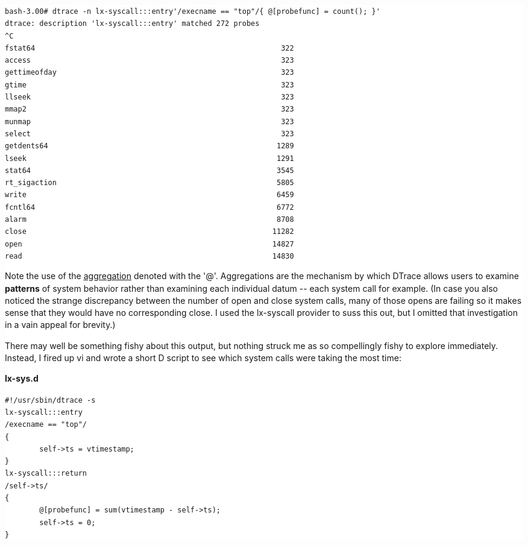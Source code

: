 ```
bash-3.00# dtrace -n lx-syscall:::entry'/execname == "top"/{ @[probefunc] = count(); }'
dtrace: description 'lx-syscall:::entry' matched 272 probes
^C
fstat64                                                         322
access                                                          323
gettimeofday                                                    323
gtime                                                           323
llseek                                                          323
mmap2                                                           323
munmap                                                          323
select                                                          323
getdents64                                                     1289
lseek                                                          1291
stat64                                                         3545
rt_sigaction                                                   5805
write                                                          6459
fcntl64                                                        6772
alarm                                                          8708
close                                                         11282
open                                                          14827
read                                                          14830

```

Note the use of the [aggregation](http://docs.sun.com/app/docs/doc/817-6223/6mlkidlh7?a=view) denoted with the '@'. Aggregations are the mechanism by which DTrace allows users to examine **patterns** of system behavior rather than examining each individual datum -- each system call for example. (In case you also noticed the strange discrepancy between the number of open and close system calls, many of those opens are failing so it makes sense that they would have no corresponding close. I used the lx-syscall provider to suss this out, but I omitted that investigation in a vain appeal for brevity.)

There may well be something fishy about this output, but nothing struck me as so compellingly fishy to explore immediately. Instead, I fired up vi and wrote a short D script to see which system calls were taking the most time:

**lx-sys.d**

```
#!/usr/sbin/dtrace -s
lx-syscall:::entry
/execname == "top"/
{
        self->ts = vtimestamp;
}
lx-syscall:::return
/self->ts/
{
        @[probefunc] = sum(vtimestamp - self->ts);
        self->ts = 0;
}

```
